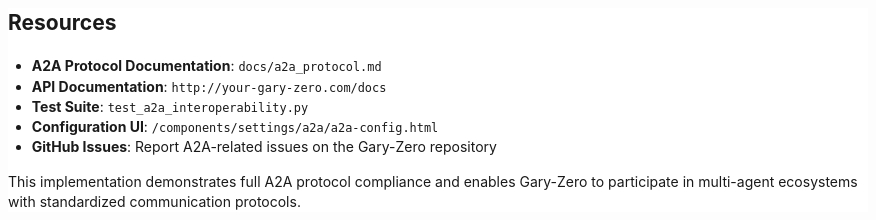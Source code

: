 ## Resources

- **A2A Protocol Documentation**: `docs/a2a_protocol.md`
- **API Documentation**: `http://your-gary-zero.com/docs`
- **Test Suite**: `test_a2a_interoperability.py`
- **Configuration UI**: `/components/settings/a2a/a2a-config.html`
- **GitHub Issues**: Report A2A-related issues on the Gary-Zero repository

This implementation demonstrates full A2A protocol compliance and enables Gary-Zero to participate in multi-agent ecosystems with standardized communication protocols.
